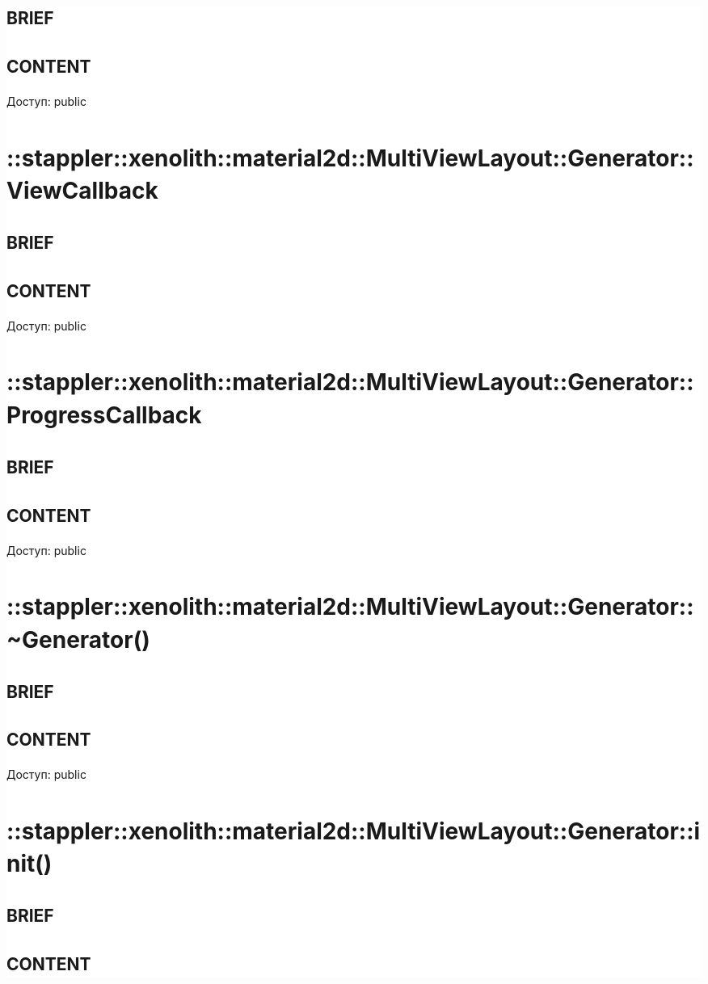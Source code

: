 ## BRIEF

## CONTENT

Доступ: public


# ::stappler::xenolith::material2d::MultiViewLayout::Generator::ViewCallback

## BRIEF

## CONTENT

Доступ: public


# ::stappler::xenolith::material2d::MultiViewLayout::Generator::ProgressCallback

## BRIEF

## CONTENT

Доступ: public


# ::stappler::xenolith::material2d::MultiViewLayout::Generator::~Generator()

## BRIEF

## CONTENT

Доступ: public


# ::stappler::xenolith::material2d::MultiViewLayout::Generator::init()

## BRIEF

## CONTENT
